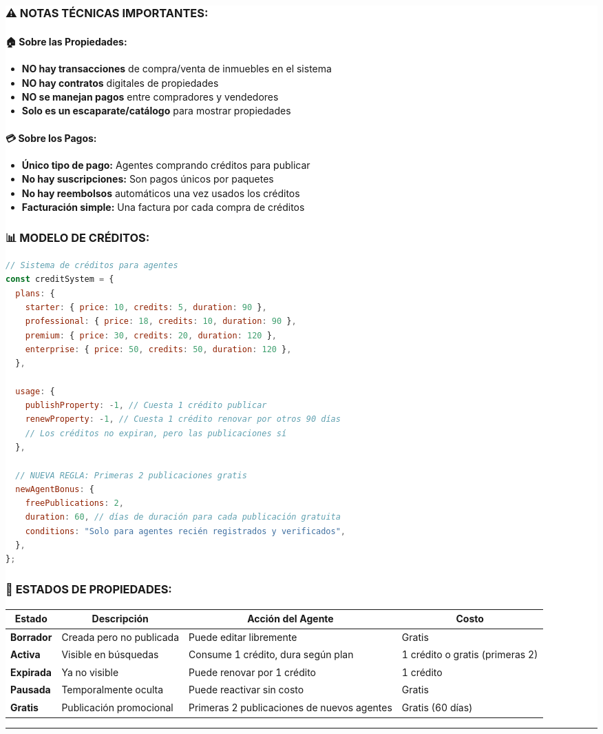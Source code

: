 ### ⚠️ **NOTAS TÉCNICAS IMPORTANTES:**

#### **🏠 Sobre las Propiedades:**

- **NO hay transacciones** de compra/venta de inmuebles en el sistema
- **NO hay contratos** digitales de propiedades
- **NO se manejan pagos** entre compradores y vendedores
- **Solo es un escaparate/catálogo** para mostrar propiedades

#### **💳 Sobre los Pagos:**

- **Único tipo de pago:** Agentes comprando créditos para publicar
- **No hay suscripciones:** Son pagos únicos por paquetes
- **No hay reembolsos** automáticos una vez usados los créditos
- **Facturación simple:** Una factura por cada compra de créditos

### 📊 **MODELO DE CRÉDITOS:**

```javascript
// Sistema de créditos para agentes
const creditSystem = {
  plans: {
    starter: { price: 10, credits: 5, duration: 90 },
    professional: { price: 18, credits: 10, duration: 90 },
    premium: { price: 30, credits: 20, duration: 120 },
    enterprise: { price: 50, credits: 50, duration: 120 },
  },

  usage: {
    publishProperty: -1, // Cuesta 1 crédito publicar
    renewProperty: -1, // Cuesta 1 crédito renovar por otros 90 días
    // Los créditos no expiran, pero las publicaciones sí
  },

  // NUEVA REGLA: Primeras 2 publicaciones gratis
  newAgentBonus: {
    freePublications: 2,
    duration: 60, // días de duración para cada publicación gratuita
    conditions: "Solo para agentes recién registrados y verificados",
  },
};
```

### 🔄 **ESTADOS DE PROPIEDADES:**

| **Estado**   | **Descripción**          | **Acción del Agente**                      | **Costo**                       |
| ------------ | ------------------------ | ------------------------------------------ | ------------------------------- |
| **Borrador** | Creada pero no publicada | Puede editar libremente                    | Gratis                          |
| **Activa**   | Visible en búsquedas     | Consume 1 crédito, dura según plan         | 1 crédito o gratis (primeras 2) |
| **Expirada** | Ya no visible            | Puede renovar por 1 crédito                | 1 crédito                       |
| **Pausada**  | Temporalmente oculta     | Puede reactivar sin costo                  | Gratis                          |
| **Gratis**   | Publicación promocional  | Primeras 2 publicaciones de nuevos agentes | Gratis (60 días)                |

---